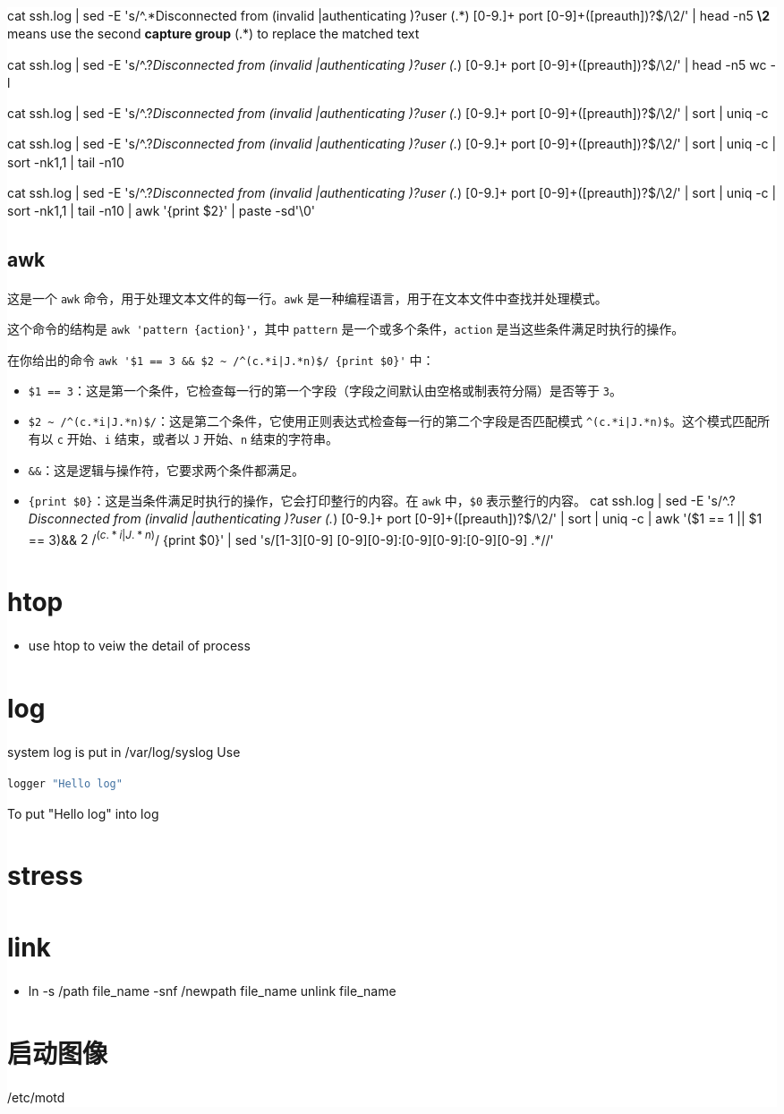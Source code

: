 cat ssh.log | sed -E 's/^.\*Disconnected from (invalid |authenticating )?user (.\*) [0-9.]+ port [0-9]+(\[preauth\])?$/\2/' | head -n5
	**\2** means use the second **capture group** (.*) to replace the matched text

cat ssh.log | sed -E 's/^.?*Disconnected from (invalid |authenticating )?user (.*) [0-9.]+ port [0-9]+(\[preauth\])?$/\2/' | head -n5
wc -l

cat ssh.log | sed -E 's/^.?*Disconnected from (invalid |authenticating )?user (.*) [0-9.]+ port [0-9]+(\[preauth\])?$/\2/' | sort | uniq -c

cat ssh.log | sed -E 's/^.?*Disconnected from (invalid |authenticating )?user (.*) [0-9.]+ port [0-9]+(\[preauth\])?$/\2/' | sort | uniq -c | sort -nk1,1 | tail -n10

cat ssh.log | sed -E 's/^.?*Disconnected from (invalid |authenticating )?user (.*) [0-9.]+ port [0-9]+(\[preauth\])?$/\2/' | sort | uniq -c | sort -nk1,1 | tail -n10 | awk '{print $2}' | paste -sd'\0'

## awk
这是一个 `awk` 命令，用于处理文本文件的每一行。`awk` 是一种编程语言，用于在文本文件中查找并处理模式。

这个命令的结构是 `awk 'pattern {action}'`，其中 `pattern` 是一个或多个条件，`action` 是当这些条件满足时执行的操作。

在你给出的命令 `awk '$1 == 3 && $2 ~ /^(c.*i|J.*n)$/ {print $0}'` 中：

- `$1 == 3`：这是第一个条件，它检查每一行的第一个字段（字段之间默认由空格或制表符分隔）是否等于 `3`。

- `$2 ~ /^(c.*i|J.*n)$/`：这是第二个条件，它使用正则表达式检查每一行的第二个字段是否匹配模式 `^(c.*i|J.*n)$`。这个模式匹配所有以 `c` 开始、`i` 结束，或者以 `J` 开始、`n` 结束的字符串。

- `&&`：这是逻辑与操作符，它要求两个条件都满足。

- `{print $0}`：这是当条件满足时执行的操作，它会打印整行的内容。在 `awk` 中，`$0` 表示整行的内容。
cat ssh.log | sed -E 's/^.?*Disconnected from (invalid |authenticating )?user (.*) [0-9.]+ port [0-9]+(\[preauth\])?$/\2/' | sort | uniq -c | awk '($1 == 1 || $1 == 3)&& $2 ~ /^(c.*i|J.*n)$/ {print $0}' | sed 's/[1-3][0-9] [0-9][0-9]:[0-9][0-9]:[0-9][0-9] .*//'

# htop
- use htop to veiw the detail of process
# log
system log is put in /var/log/syslog
Use
```bash
logger "Hello log"
```
To put "Hello log" into log

# stress
# link
- ln -s /path file_name
	-snf /newpath file_name
	unlink file_name
# 启动图像
/etc/motd
